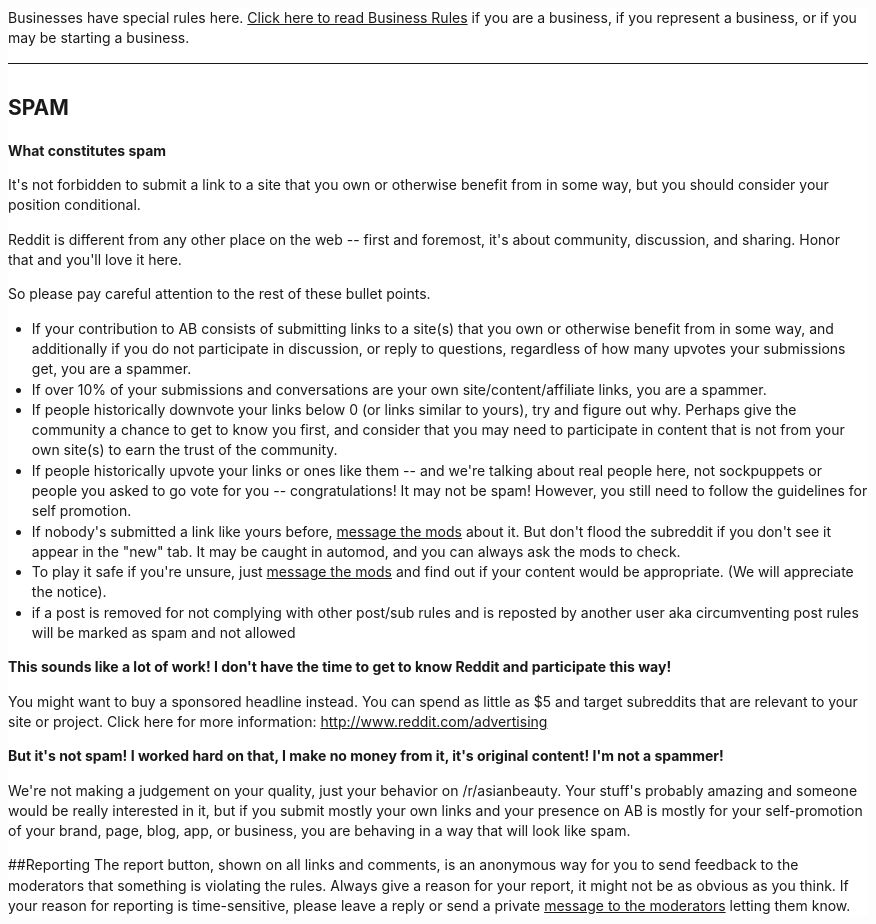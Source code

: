 
Businesses have special rules here. [Click here to read Business Rules](https://www.reddit.com/r/AsianBeauty/wiki/businessrules) if you are a business, if you represent a business, or if you may be starting a business.

***

## SPAM

**What constitutes spam**

It's not forbidden to submit a link to a site that you own or otherwise benefit from in some way, but you should consider your position conditional.

Reddit is different from any other place on the web -- first and foremost, it's about community, discussion, and sharing. Honor that and you'll love it here.

So please pay careful attention to the rest of these bullet points.



* If your contribution to AB consists of submitting links to a site(s) that you own or otherwise benefit from in some way, and additionally if you do not participate in discussion, or reply to questions, regardless of how many upvotes your submissions get, you are a spammer.
* If over 10% of your submissions and conversations are your own site/content/affiliate links, you are a spammer.
* If people historically downvote your links below 0 (or links similar to yours), try and figure out why. Perhaps give the community a chance to get to know you first, and consider that you may need to participate in content that is not from your own site(s) to earn the trust of the community.
* If people historically upvote your links or ones like them -- and we're talking about real people here, not sockpuppets or people you asked to go vote for you -- congratulations! It may not be spam! However, you still need to follow the guidelines for self promotion.
* If nobody's submitted a link like yours before, [message the mods](https://www.reddit.com/message/compose?to=%2Fr%2FAsianBeauty) about it. But don't flood the subreddit if you don't see it appear in the "new" tab. It may be caught in automod, and you can always ask the mods to check.
* To play it safe if you're unsure, just [message the mods](https://www.reddit.com/message/compose?to=%2Fr%2FAsianBeauty) and find out if your content would be appropriate. (We will appreciate the notice).
* if a post is removed for not complying with other post/sub rules and is reposted by another user aka circumventing post rules will be marked as spam and not allowed

**This sounds like a lot of work! I don't have the time to get to know Reddit and participate this way!**

You might want to buy a sponsored headline instead. You can spend as little as $5 and target subreddits that are relevant to your site or project. Click here for more information: http://www.reddit.com/advertising

**But it's not spam! I worked hard on that, I make no money from it, it's original content! I'm not a spammer!**

We're not making a judgement on your quality, just your behavior on /r/asianbeauty. Your stuff's probably amazing and someone would be really interested in it, but if you submit mostly your own links and your presence on AB is mostly for your self-promotion of your brand, page, blog, app, or business, you are behaving in a way that will look like spam.

##Reporting
The report button, shown on all links and comments, is an anonymous way for you to send feedback to the moderators that something is violating the rules. Always give a reason for your report, it might not be as obvious as you think. If your reason for reporting is time-sensitive, please leave a reply or send a private [message to the moderators](https://www.reddit.com/message/compose?to=%2Fr%2FAsianBeauty) letting them know.
